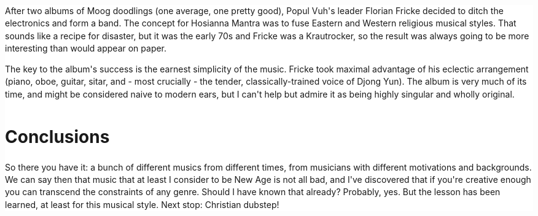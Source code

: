 After two albums of Moog doodlings (one average, one pretty good), Popul Vuh's leader Florian Fricke decided to ditch the electronics and form a band. The concept for Hosianna Mantra was to fuse Eastern and Western religious musical styles. That sounds like a recipe for disaster, but it was the early 70s and Fricke was a Krautrocker, so the result was always going to be more interesting than would appear on paper.

The key to the album's success is the earnest simplicity of the music. Fricke took maximal advantage of his eclectic arrangement (piano, oboe, guitar, sitar, and - most crucially - the tender, classically-trained voice of Djong Yun). The album is very much of its time, and might be considered naive to modern ears, but I can't help but admire it as being highly singular and wholly original.

# Conclusions

So there you have it: a bunch of different musics from different times, from musicians with different motivations and backgrounds. We can say then that music that at least I consider to be New Age is not all bad, and I've discovered that if you're creative enough you can transcend the constraints of any genre. Should I have known that already? Probably, yes. But the lesson has been learned, at least for this musical style. Next stop: Christian dubstep!
